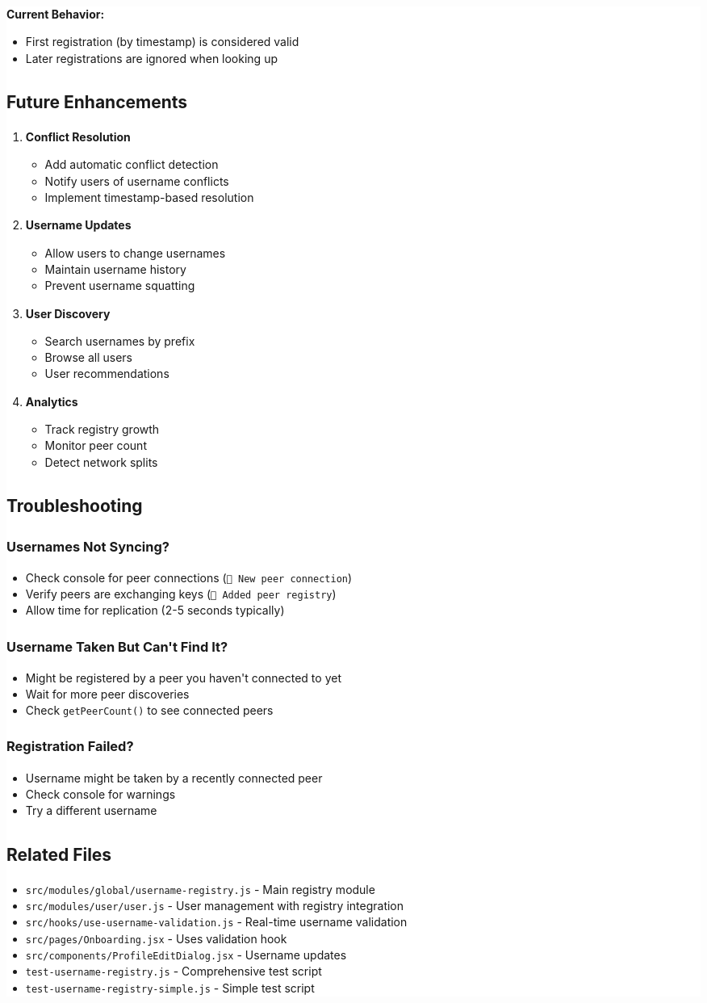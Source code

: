 **Current Behavior:**
- First registration (by timestamp) is considered valid
- Later registrations are ignored when looking up

## Future Enhancements

1. **Conflict Resolution**
   - Add automatic conflict detection
   - Notify users of username conflicts
   - Implement timestamp-based resolution

2. **Username Updates**
   - Allow users to change usernames
   - Maintain username history
   - Prevent username squatting

3. **User Discovery**
   - Search usernames by prefix
   - Browse all users
   - User recommendations

4. **Analytics**
   - Track registry growth
   - Monitor peer count
   - Detect network splits

## Troubleshooting

### Usernames Not Syncing?
- Check console for peer connections (`📡 New peer connection`)
- Verify peers are exchanging keys (`🔗 Added peer registry`)
- Allow time for replication (2-5 seconds typically)

### Username Taken But Can't Find It?
- Might be registered by a peer you haven't connected to yet
- Wait for more peer discoveries
- Check `getPeerCount()` to see connected peers

### Registration Failed?
- Username might be taken by a recently connected peer
- Check console for warnings
- Try a different username

## Related Files

- `src/modules/global/username-registry.js` - Main registry module
- `src/modules/user/user.js` - User management with registry integration
- `src/hooks/use-username-validation.js` - Real-time username validation
- `src/pages/Onboarding.jsx` - Uses validation hook
- `src/components/ProfileEditDialog.jsx` - Username updates
- `test-username-registry.js` - Comprehensive test script
- `test-username-registry-simple.js` - Simple test script

